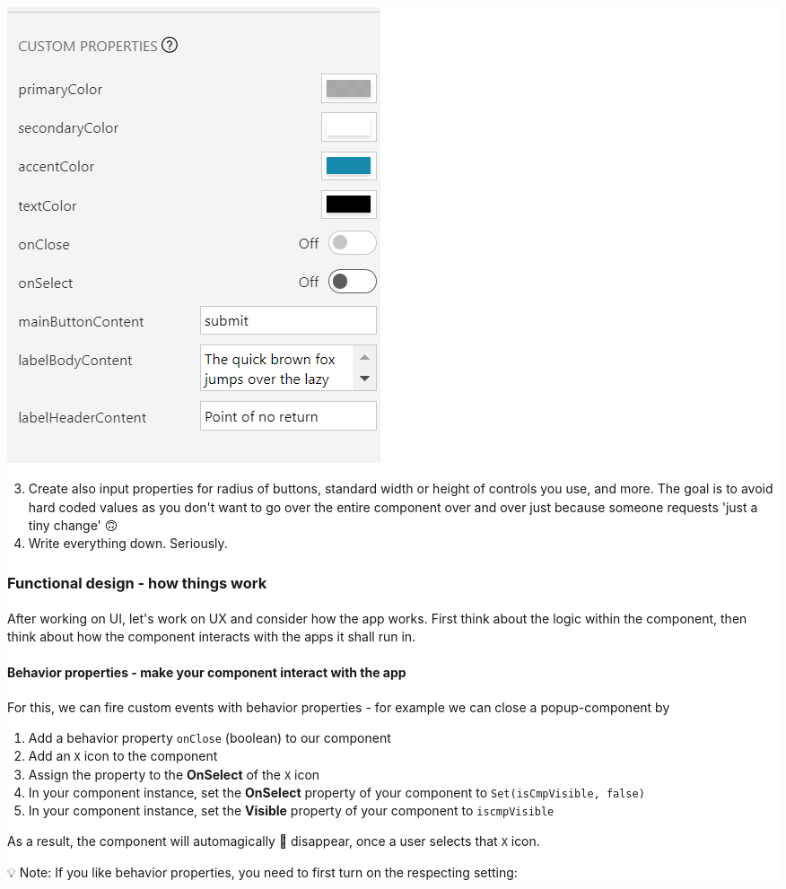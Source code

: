 ![custom properties](images/cmp_props.png)

3. Create also input properties for radius of buttons, standard width or height of controls you use, and more. The goal is to avoid hard coded values as you don't want to go over the entire component over and over just because someone requests 'just a tiny change' 🙃
4. Write everything down. Seriously.

### Functional design - how things work

After working on UI, let's work on UX and consider how the app works. First think about the logic within the component, then think about how the component interacts with the apps it shall run in.

#### Behavior properties - make your component interact with the app

For this, we can fire custom events with behavior properties - for example we can close a popup-component by

1. Add a behavior property `onClose` (boolean) to our component
2. Add an `X` icon to the component
3. Assign the property to the **OnSelect** of the `X` icon
4. In your component instance, set the **OnSelect** property of your component to `Set(isCmpVisible, false)`
5. In your component instance, set the **Visible** property of your component to `iscmpVisible`

As a result, the component will automagically 🦄 disappear, once a user selects that `X` icon.

💡 Note: If you like behavior properties, you need to first turn on the respecting setting:

